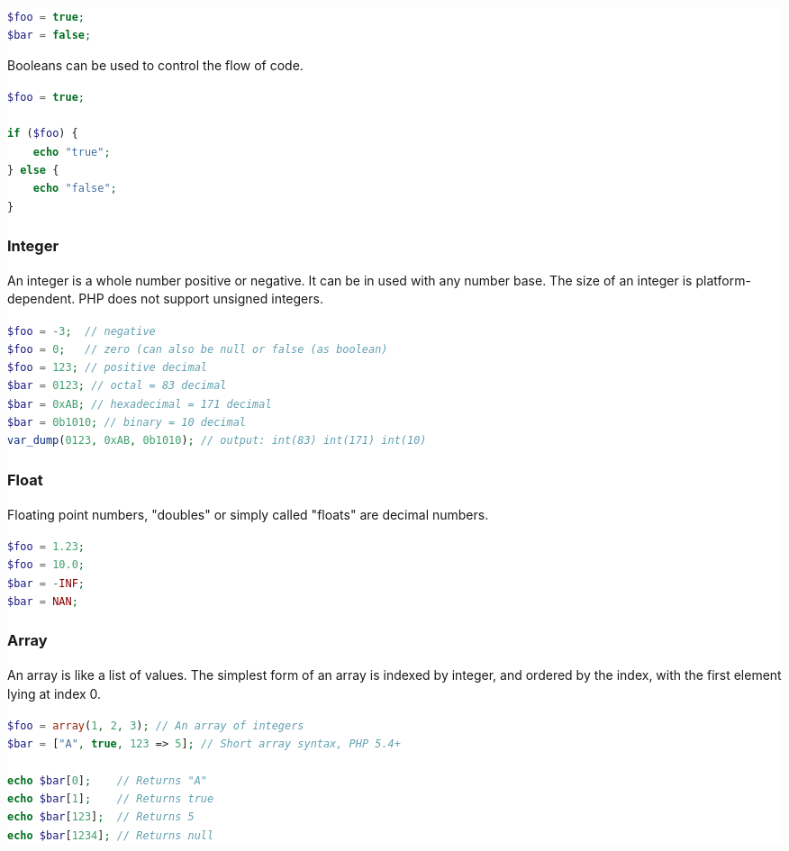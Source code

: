 ```php
$foo = true;
$bar = false;

```

Booleans can be used to control the flow of code.

```php
$foo = true;

if ($foo) {
    echo "true";
} else {
    echo "false";
}

```

### **Integer**

An integer is a whole number positive or negative. It can be in used with any number base. The size of an integer is platform-dependent. PHP does not support unsigned integers.

```php
$foo = -3;  // negative
$foo = 0;   // zero (can also be null or false (as boolean)
$foo = 123; // positive decimal
$bar = 0123; // octal = 83 decimal
$bar = 0xAB; // hexadecimal = 171 decimal
$bar = 0b1010; // binary = 10 decimal
var_dump(0123, 0xAB, 0b1010); // output: int(83) int(171) int(10)

```

### **Float**

Floating point numbers, "doubles" or simply called "floats" are decimal numbers.

```php
$foo = 1.23;
$foo = 10.0;
$bar = -INF;
$bar = NAN;

```

### **Array**

An array is like a list of values. The simplest form of an array is indexed by integer, and ordered by the index, with the first element lying at index 0.

```php
$foo = array(1, 2, 3); // An array of integers
$bar = ["A", true, 123 => 5]; // Short array syntax, PHP 5.4+

echo $bar[0];    // Returns "A"
echo $bar[1];    // Returns true
echo $bar[123];  // Returns 5
echo $bar[1234]; // Returns null

```
